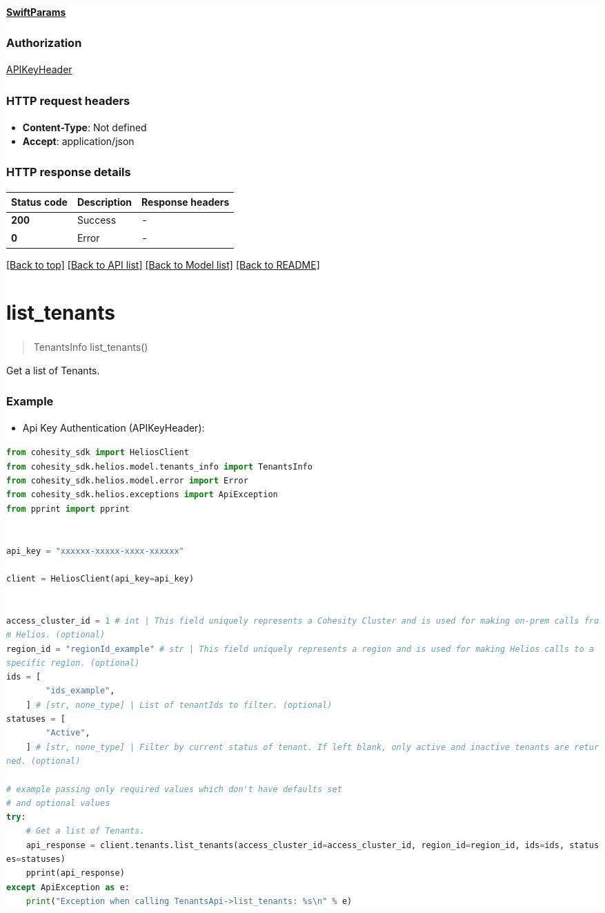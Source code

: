 [**SwiftParams**](SwiftParams.md)

### Authorization

[APIKeyHeader](../README.md#APIKeyHeader)

### HTTP request headers

 - **Content-Type**: Not defined
 - **Accept**: application/json


### HTTP response details
| Status code | Description | Response headers |
|-------------|-------------|------------------|
**200** | Success |  -  |
**0** | Error |  -  |

[[Back to top]](#) [[Back to API list]](../README.md#documentation-for-api-endpoints) [[Back to Model list]](../README.md#documentation-for-models) [[Back to README]](../README.md)

# **list_tenants**
> TenantsInfo list_tenants()

Get a list of Tenants.

### Example

* Api Key Authentication (APIKeyHeader):
```python
from cohesity_sdk import HeliosClient
from cohesity_sdk.helios.model.tenants_info import TenantsInfo
from cohesity_sdk.helios.model.error import Error
from cohesity_sdk.helios.exceptions import ApiException
from pprint import pprint


api_key = "xxxxxx-xxxxx-xxxx-xxxxxx"

client = HeliosClient(api_key=api_key)


access_cluster_id = 1 # int | This field uniquely represents a Cohesity Cluster and is used for making on-prem calls from Helios. (optional)
region_id = "regionId_example" # str | This field uniquely represents a region and is used for making Helios calls to a specific region. (optional)
ids = [
        "ids_example",
    ] # [str, none_type] | List of tenantIds to filter. (optional)
statuses = [
        "Active",
    ] # [str, none_type] | Filter by current status of tenant. If left blank, only active and inactive tenants are returned. (optional)

# example passing only required values which don't have defaults set
# and optional values
try:
	# Get a list of Tenants.
	api_response = client.tenants.list_tenants(access_cluster_id=access_cluster_id, region_id=region_id, ids=ids, statuses=statuses)
	pprint(api_response)
except ApiException as e:
	print("Exception when calling TenantsApi->list_tenants: %s\n" % e)
```
